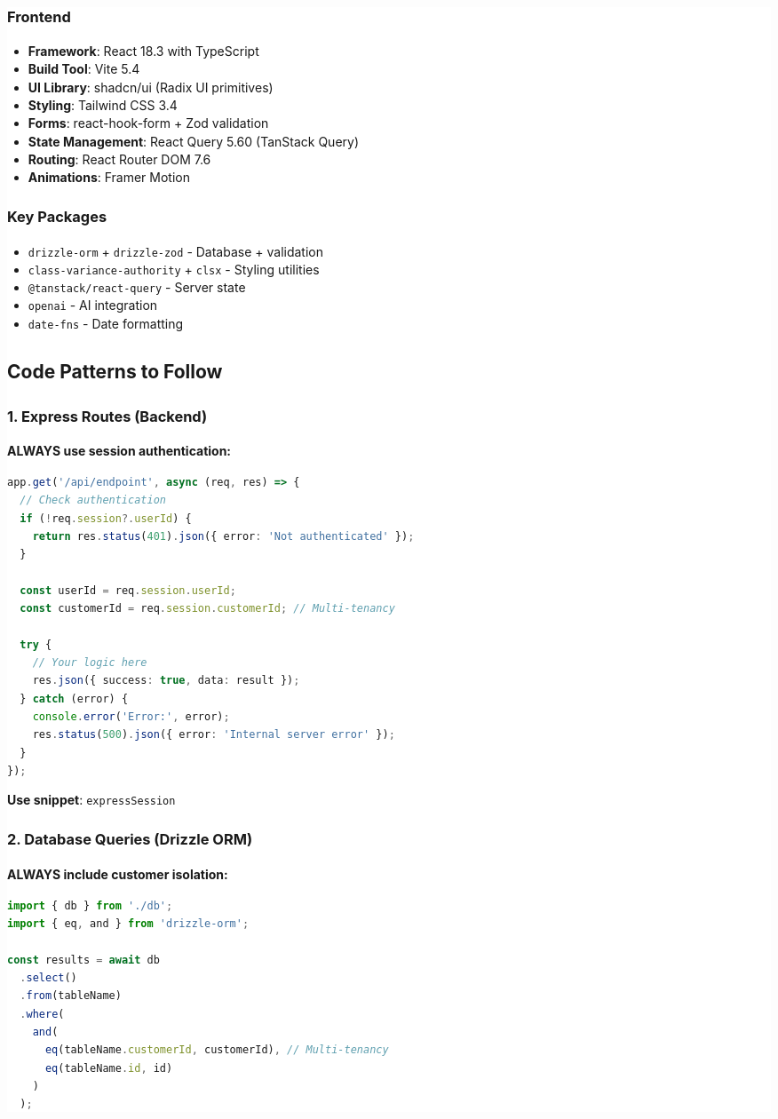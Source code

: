### Frontend
- **Framework**: React 18.3 with TypeScript
- **Build Tool**: Vite 5.4
- **UI Library**: shadcn/ui (Radix UI primitives)
- **Styling**: Tailwind CSS 3.4
- **Forms**: react-hook-form + Zod validation
- **State Management**: React Query 5.60 (TanStack Query)
- **Routing**: React Router DOM 7.6
- **Animations**: Framer Motion

### Key Packages
- `drizzle-orm` + `drizzle-zod` - Database + validation
- `class-variance-authority` + `clsx` - Styling utilities
- `@tanstack/react-query` - Server state
- `openai` - AI integration
- `date-fns` - Date formatting

## Code Patterns to Follow

### 1. Express Routes (Backend)

**ALWAYS use session authentication:**
```typescript
app.get('/api/endpoint', async (req, res) => {
  // Check authentication
  if (!req.session?.userId) {
    return res.status(401).json({ error: 'Not authenticated' });
  }

  const userId = req.session.userId;
  const customerId = req.session.customerId; // Multi-tenancy

  try {
    // Your logic here
    res.json({ success: true, data: result });
  } catch (error) {
    console.error('Error:', error);
    res.status(500).json({ error: 'Internal server error' });
  }
});
```

**Use snippet**: `expressSession`

### 2. Database Queries (Drizzle ORM)

**ALWAYS include customer isolation:**
```typescript
import { db } from './db';
import { eq, and } from 'drizzle-orm';

const results = await db
  .select()
  .from(tableName)
  .where(
    and(
      eq(tableName.customerId, customerId), // Multi-tenancy
      eq(tableName.id, id)
    )
  );
```
